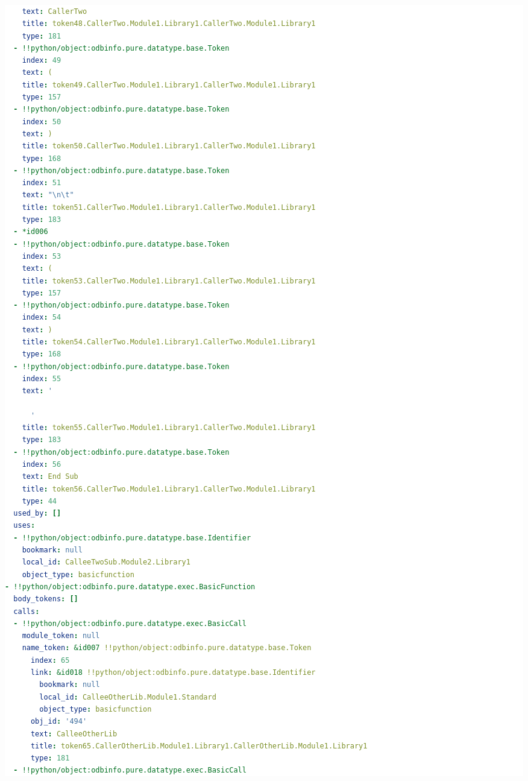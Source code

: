 ```yaml
    text: CallerTwo
    title: token48.CallerTwo.Module1.Library1.CallerTwo.Module1.Library1
    type: 181
  - !!python/object:odbinfo.pure.datatype.base.Token
    index: 49
    text: (
    title: token49.CallerTwo.Module1.Library1.CallerTwo.Module1.Library1
    type: 157
  - !!python/object:odbinfo.pure.datatype.base.Token
    index: 50
    text: )
    title: token50.CallerTwo.Module1.Library1.CallerTwo.Module1.Library1
    type: 168
  - !!python/object:odbinfo.pure.datatype.base.Token
    index: 51
    text: "\n\t"
    title: token51.CallerTwo.Module1.Library1.CallerTwo.Module1.Library1
    type: 183
  - *id006
  - !!python/object:odbinfo.pure.datatype.base.Token
    index: 53
    text: (
    title: token53.CallerTwo.Module1.Library1.CallerTwo.Module1.Library1
    type: 157
  - !!python/object:odbinfo.pure.datatype.base.Token
    index: 54
    text: )
    title: token54.CallerTwo.Module1.Library1.CallerTwo.Module1.Library1
    type: 168
  - !!python/object:odbinfo.pure.datatype.base.Token
    index: 55
    text: '

      '
    title: token55.CallerTwo.Module1.Library1.CallerTwo.Module1.Library1
    type: 183
  - !!python/object:odbinfo.pure.datatype.base.Token
    index: 56
    text: End Sub
    title: token56.CallerTwo.Module1.Library1.CallerTwo.Module1.Library1
    type: 44
  used_by: []
  uses:
  - !!python/object:odbinfo.pure.datatype.base.Identifier
    bookmark: null
    local_id: CalleeTwoSub.Module2.Library1
    object_type: basicfunction
- !!python/object:odbinfo.pure.datatype.exec.BasicFunction
  body_tokens: []
  calls:
  - !!python/object:odbinfo.pure.datatype.exec.BasicCall
    module_token: null
    name_token: &id007 !!python/object:odbinfo.pure.datatype.base.Token
      index: 65
      link: &id018 !!python/object:odbinfo.pure.datatype.base.Identifier
        bookmark: null
        local_id: CalleeOtherLib.Module1.Standard
        object_type: basicfunction
      obj_id: '494'
      text: CalleeOtherLib
      title: token65.CallerOtherLib.Module1.Library1.CallerOtherLib.Module1.Library1
      type: 181
  - !!python/object:odbinfo.pure.datatype.exec.BasicCall
```